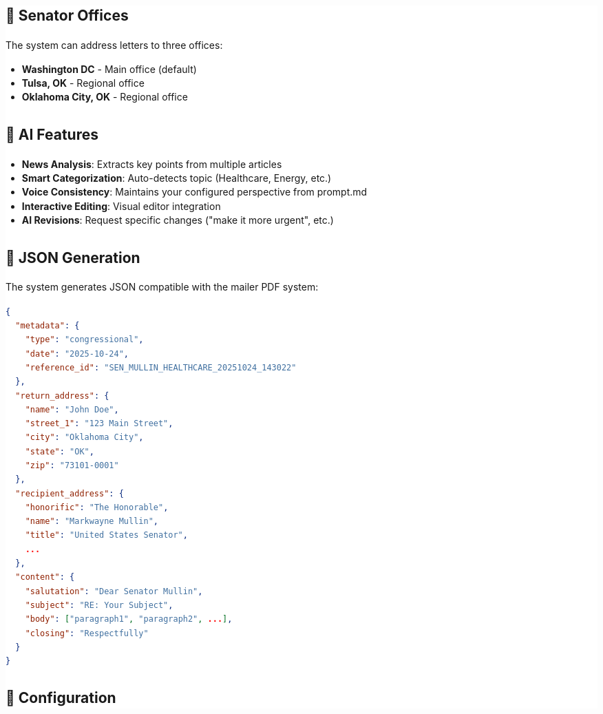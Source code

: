 ## 🏢 Senator Offices

The system can address letters to three offices:

- **Washington DC** - Main office (default)
- **Tulsa, OK** - Regional office
- **Oklahoma City, OK** - Regional office

## 🤖 AI Features

- **News Analysis**: Extracts key points from multiple articles
- **Smart Categorization**: Auto-detects topic (Healthcare, Energy, etc.)
- **Voice Consistency**: Maintains your configured perspective from prompt.md
- **Interactive Editing**: Visual editor integration
- **AI Revisions**: Request specific changes ("make it more urgent", etc.)

## 📄 JSON Generation

The system generates JSON compatible with the mailer PDF system:

```json
{
  "metadata": {
    "type": "congressional",
    "date": "2025-10-24",
    "reference_id": "SEN_MULLIN_HEALTHCARE_20251024_143022"
  },
  "return_address": {
    "name": "John Doe",
    "street_1": "123 Main Street",
    "city": "Oklahoma City",
    "state": "OK",
    "zip": "73101-0001"
  },
  "recipient_address": {
    "honorific": "The Honorable",
    "name": "Markwayne Mullin",
    "title": "United States Senator",
    ...
  },
  "content": {
    "salutation": "Dear Senator Mullin",
    "subject": "RE: Your Subject",
    "body": ["paragraph1", "paragraph2", ...],
    "closing": "Respectfully"
  }
}
```

## 🔧 Configuration
